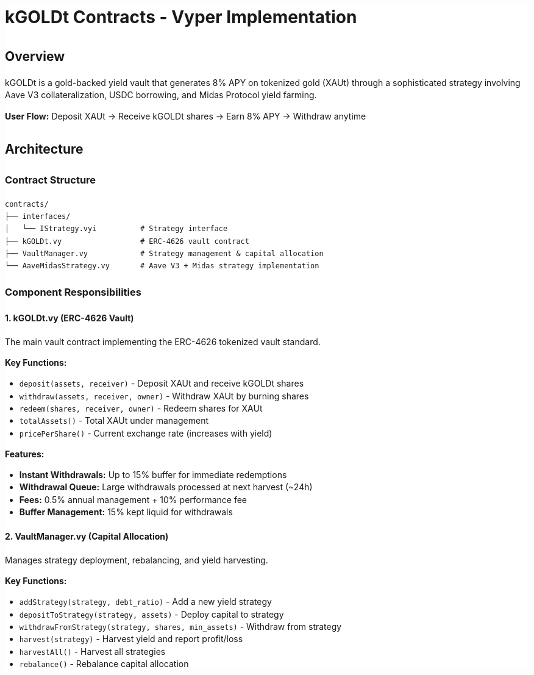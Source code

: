 # kGOLDt Contracts - Vyper Implementation

## Overview

kGOLDt is a gold-backed yield vault that generates 8% APY on tokenized gold (XAUt) through a sophisticated strategy involving Aave V3 collateralization, USDC borrowing, and Midas Protocol yield farming.

**User Flow:** Deposit XAUt → Receive kGOLDt shares → Earn 8% APY → Withdraw anytime

## Architecture

### Contract Structure

```
contracts/
├── interfaces/
│   └── IStrategy.vyi          # Strategy interface
├── kGOLDt.vy                  # ERC-4626 vault contract
├── VaultManager.vy            # Strategy management & capital allocation
└── AaveMidasStrategy.vy       # Aave V3 + Midas strategy implementation
```

### Component Responsibilities

#### 1. **kGOLDt.vy** (ERC-4626 Vault)

The main vault contract implementing the ERC-4626 tokenized vault standard.

**Key Functions:**
- `deposit(assets, receiver)` - Deposit XAUt and receive kGOLDt shares
- `withdraw(assets, receiver, owner)` - Withdraw XAUt by burning shares
- `redeem(shares, receiver, owner)` - Redeem shares for XAUt
- `totalAssets()` - Total XAUt under management
- `pricePerShare()` - Current exchange rate (increases with yield)

**Features:**
- **Instant Withdrawals:** Up to 15% buffer for immediate redemptions
- **Withdrawal Queue:** Large withdrawals processed at next harvest (~24h)
- **Fees:** 0.5% annual management + 10% performance fee
- **Buffer Management:** 15% kept liquid for withdrawals

#### 2. **VaultManager.vy** (Capital Allocation)

Manages strategy deployment, rebalancing, and yield harvesting.

**Key Functions:**
- `addStrategy(strategy, debt_ratio)` - Add a new yield strategy
- `depositToStrategy(strategy, assets)` - Deploy capital to strategy
- `withdrawFromStrategy(strategy, shares, min_assets)` - Withdraw from strategy
- `harvest(strategy)` - Harvest yield and report profit/loss
- `harvestAll()` - Harvest all strategies
- `rebalance()` - Rebalance capital allocation
